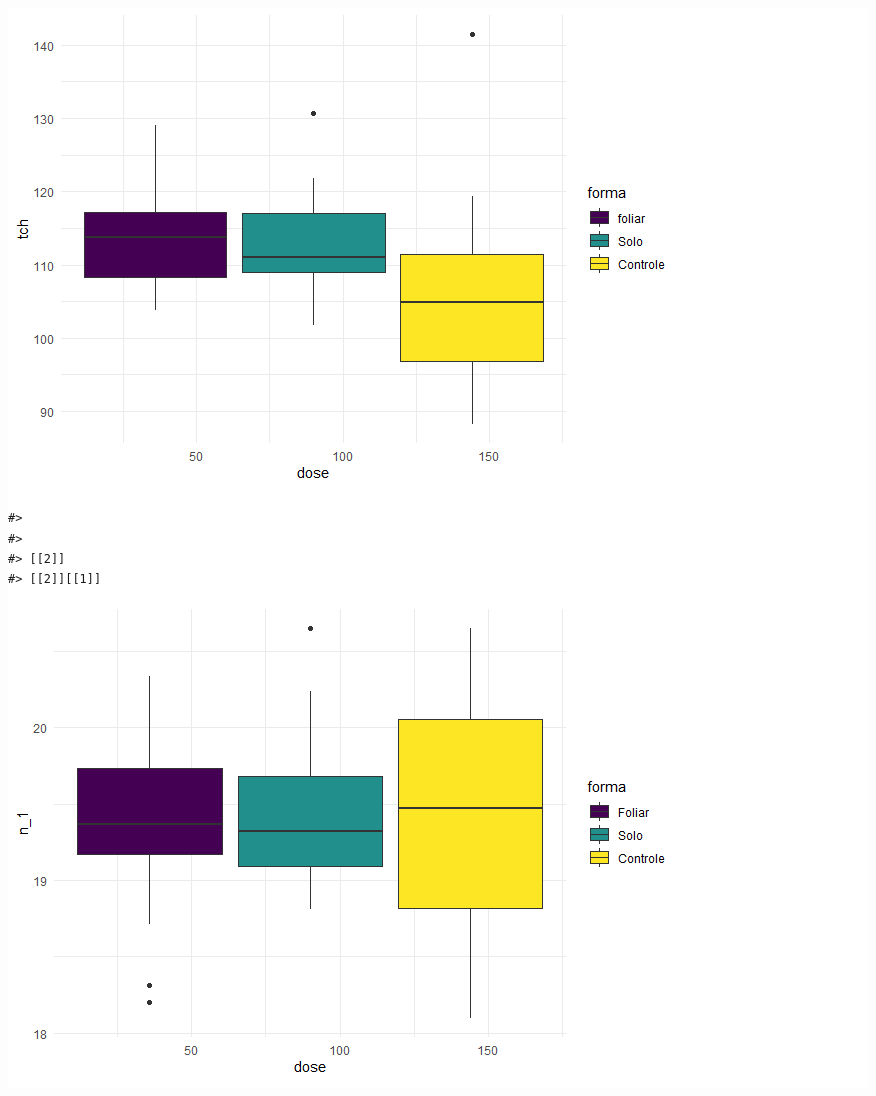 ![](README_files/figure-gfm/unnamed-chunk-4-1.png)

    #> 
    #> 
    #> [[2]]
    #> [[2]][[1]]

![](README_files/figure-gfm/unnamed-chunk-4-2.png)
